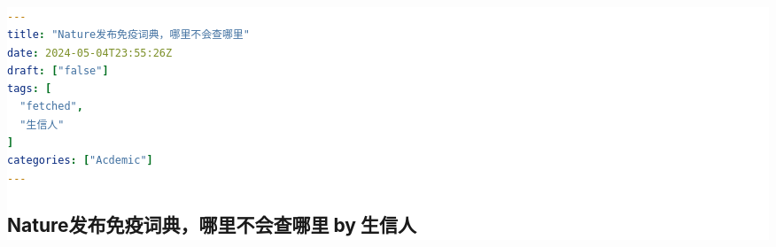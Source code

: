```yaml
---
title: "Nature发布免疫词典，哪里不会查哪里"
date: 2024-05-04T23:55:26Z
draft: ["false"]
tags: [
  "fetched",
  "生信人"
]
categories: ["Acdemic"]
---
```

Nature发布免疫词典，哪里不会查哪里 by 生信人
------